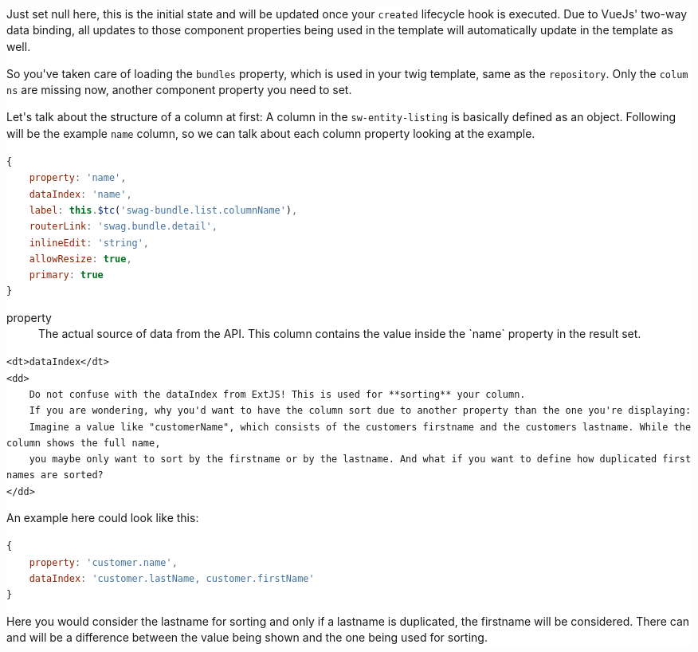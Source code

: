 Just set null here, this is the initial state and will be updated once your `created` lifecycle hook is executed. Due to VueJs' two-way data binding,
all updates to those component properties being used in the template will automatically update in the template as well.


So you've taken care of loading the `bundles` property, which is used in your twig template, same as the `repository`. Only the `columns` are missing now, another
component property you need to set.

Let's talk about the structure of a column at first:
A column in the `sw-entity-listing` is basically defined as an object. Following will be the example `name` column, so we can talk about each
column property looking at the example.

```js
{
    property: 'name',
    dataIndex: 'name',
    label: this.$tc('swag-bundle.list.columnName'),
    routerLink: 'swag.bundle.detail',
    inlineEdit: 'string',
    allowResize: true,
    primary: true
}
```

<dl>
    <dt>property</dt>
    <dd>
        The actual source of data from the API. This column contains the value inside the `name` property in the result set.
    </dd>
    
    <dt>dataIndex</dt>
    <dd>
        Do not confuse with the dataIndex from ExtJS! This is used for **sorting** your column.
        If you are wondering, why you'd want to have the column sort due to another property than the one you're displaying:
        Imagine a value like "customerName", which consists of the customers firstname and the customers lastname. While the column shows the full name,
        you maybe only want to sort by the firstname or by the lastname. And what if you want to define how duplicated firstnames are sorted?
    </dd>
</dl>

An example here could look like this:
```js
{
    property: 'customer.name',
    dataIndex: 'customer.lastName, customer.firstName'
}
```

Here you would consider the lastname for sorting and only if a lastname is duplicated, the firstname will be considered.
There can and will be a difference between the value being shown and the one being used for sorting.

